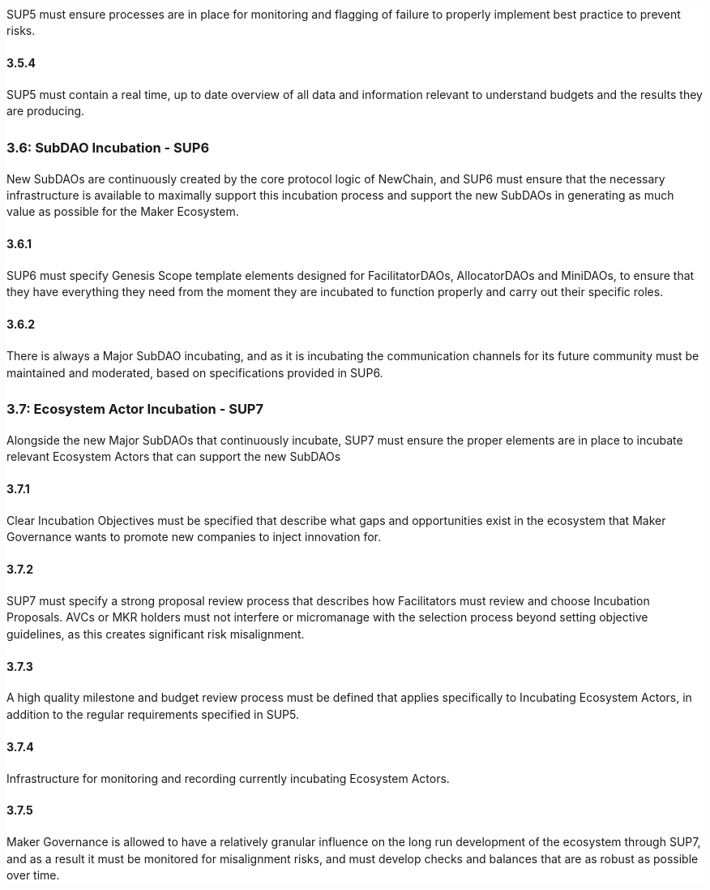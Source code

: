 SUP5 must ensure processes are in place for monitoring and flagging of failure to properly implement best practice to prevent risks.

#### 3.5.4

SUP5 must contain a real time, up to date overview of all data and information relevant to understand budgets and the results they are producing.

### 3.6: SubDAO Incubation - SUP6

New SubDAOs are continuously created by the core protocol logic of NewChain, and SUP6 must ensure that the necessary infrastructure is available to maximally support this incubation process and support the new SubDAOs in generating as much value as possible for the Maker Ecosystem.

#### 3.6.1

SUP6 must specify Genesis Scope template elements designed for FacilitatorDAOs, AllocatorDAOs and MiniDAOs, to ensure that they have everything they need from the moment they are incubated to function properly and carry out their specific roles.

#### 3.6.2

There is always a Major SubDAO incubating, and as it is incubating the communication channels for its future community must be maintained and moderated, based on specifications provided in SUP6.

### 3.7: Ecosystem Actor Incubation - SUP7

Alongside the new Major SubDAOs that continuously incubate, SUP7 must ensure the proper elements are in place to incubate relevant Ecosystem Actors that can support the new SubDAOs

#### 3.7.1

Clear Incubation Objectives must be specified that describe what gaps and opportunities exist in the ecosystem that Maker Governance wants to promote new companies to inject innovation for.

#### 3.7.2

SUP7 must specify a strong proposal review process that describes how Facilitators must review and choose Incubation Proposals. AVCs or MKR holders must not interfere or micromanage with the selection process beyond setting objective guidelines, as this creates significant risk misalignment.

#### 3.7.3

A high quality milestone and budget review process must be defined that applies specifically to Incubating Ecosystem Actors, in addition to the regular requirements specified in SUP5.

#### 3.7.4

Infrastructure for monitoring and recording currently incubating Ecosystem Actors.

#### 3.7.5

Maker Governance is allowed to have a relatively granular influence on the long run development of the ecosystem through SUP7, and as a result it must be monitored for misalignment risks, and must develop checks and balances that are as robust as possible over time.
